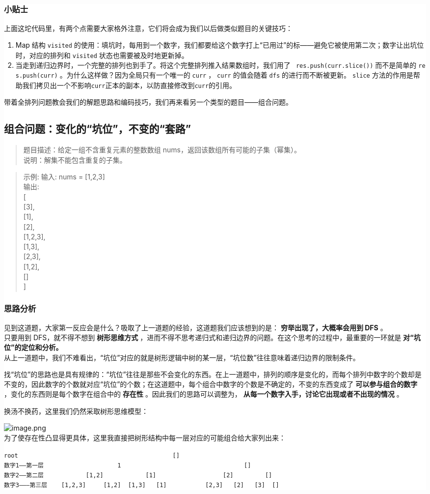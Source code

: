 
### 小贴士

上面这坨代码里，有两个点需要大家格外注意，它们将会成为我们以后做类似题目的关键技巧：

  1. Map 结构 `visited` 的使用：填坑时，每用到一个数字，我们都要给这个数字打上“已用过”的标——避免它被使用第二次；数字让出坑位时，对应的排列和 `visited` 状态也需要被及时地更新掉。
  2. 当走到递归边界时，一个完整的排列也到手了。将这个完整排列推入结果数组时，我们用了 ` res.push(curr.slice())` 而不是简单的 `res.push(curr)` 。为什么这样做？因为全局只有一个唯一的 `curr` ， `curr` 的值会随着 `dfs` 的进行而不断被更新。 `slice` 方法的作用是帮助我们拷贝出一个不影响`curr`正本的副本，以防直接修改到`curr`的引用。 

  
  
带着全排列问题教会我们的解题思路和编码技巧，我们再来看另一个类型的题目——组合问题。  
  

## 组合问题：变化的“坑位”，不变的“套路”

> 题目描述：给定一组不含重复元素的整数数组 nums，返回该数组所有可能的子集（幂集）。  
>  说明：解集不能包含重复的子集。

> 示例: 输入: nums = [1,2,3]  
>  输出:  
>  [  
>  [3],  
>  [1],  
>  [2],  
>  [1,2,3],  
>  [1,3],  
>  [2,3],  
>  [1,2],  
>  []  
>  ]

### 思路分析

见到这道题，大家第一反应会是什么？吸取了上一道题的经验，这道题我们应该想到的是： **穷举出现了，大概率会用到 DFS** 。  
只要用到 DFS，就不得不想到 **树形思维方式** ，进而不得不思考递归式和递归边界的问题。在这个思考的过程中，最重要的一环就是
**对“坑位”的定位和分析。**  
从上一道题中，我们不难看出，“坑位”对应的就是树形逻辑中树的某一层，“坑位数”往往意味着递归边界的限制条件。  
  
找“坑位”的思路也是具有规律的：“坑位”往往是那些不会变化的东西。在上一道题中，排列的顺序是变化的，而每个排列中数字的个数却是不变的，因此数字的个数就对应“坑位”的个数；在这道题中，每个组合中数字的个数是不确定的，不变的东西变成了
**可以参与组合的数字** ，变化的东西则是每个数字在组合中的 **存在性** 。因此我们的思路可以调整为，
**从每一个数字入手，讨论它出现或者不出现的情况** 。

换汤不换药，这里我们仍然采取树形思维模型：  

![image.png](img\15\7.image)  
为了使存在性凸显得更具体，这里我直接把树形结构中每一层对应的可能组合给大家列出来：

    
    
    root                                            []                  
    数字1——第一层                     1                                   []
    数字2——第二层            [1,2]            [1]                   [2]         []
    数字3———第三层    [1,2,3]     [1,2]  [1,3]   [1]           [2,3]   [2]   [3]  []
    